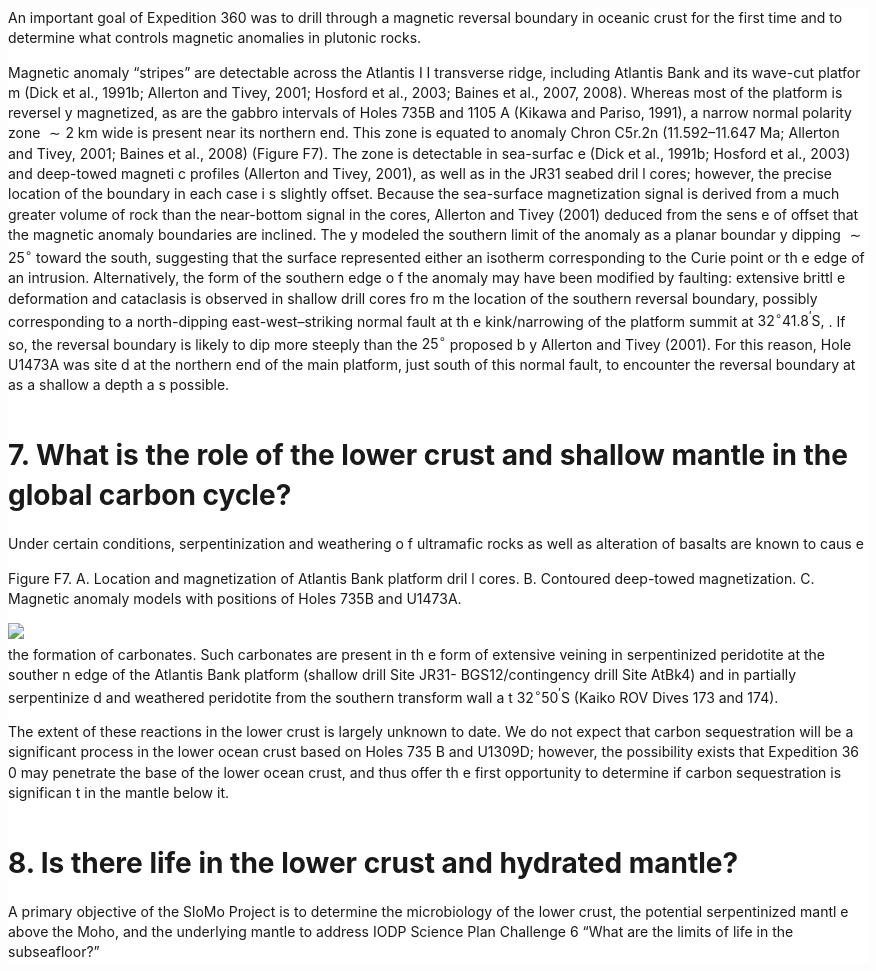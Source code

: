 An important goal of Expedition 360 was to drill through a magnetic reversal boundary in oceanic crust for the first time and to determine what controls magnetic anomalies in plutonic rocks.  

Magnetic anomaly “stripes” are detectable across the Atlantis I I transverse ridge, including Atlantis Bank and its wave-cut platfor m (Dick et al., 1991b; Allerton and Tivey, 2001; Hosford et al., 2003; Baines et al., 2007, 2008). Whereas most of the platform is reversel y magnetized, as are the gabbro intervals of Holes 735B and 1105 A (Kikawa and Pariso, 1991), a narrow normal polarity zone ${\sim}2~\mathrm{km}$ wide is present near its northern end. This zone is equated to anomaly Chron C5r.2n (11.592–11.647 Ma; Allerton and Tivey, 2001; Baines et al., 2008) (Figure F7). The zone is detectable in sea-surfac e (Dick et al., 1991b; Hosford et al., 2003) and deep-towed magneti c profiles (Allerton and Tivey, 2001), as well as in the JR31 seabed dril l cores; however, the precise location of the boundary in each case i s slightly offset. Because the sea-surface magnetization signal is derived from a much greater volume of rock than the near-bottom signal in the cores, Allerton and Tivey (2001) deduced from the sens e of offset that the magnetic anomaly boundaries are inclined. The y modeled the southern limit of the anomaly as a planar boundar y dipping ${\sim}25^{\circ}$ toward the south, suggesting that the surface represented either an isotherm corresponding to the Curie point or th e edge of an intrusion. Alternatively, the form of the southern edge o f the anomaly may have been modified by faulting: extensive brittl e deformation and cataclasis is observed in shallow drill cores fro m the location of the southern reversal boundary, possibly corresponding to a north-dipping east-west–striking normal fault at th e kink/narrowing of the platform summit at $32^{\circ}41.8^{\prime}\mathrm{S},$ . If so, the reversal boundary is likely to dip more steeply than the $25^{\circ}$ proposed b y Allerton and Tivey (2001). For this reason, Hole U1473A was site d at the northern end of the main platform, just south of this normal fault, to encounter the reversal boundary at as a shallow a depth a s possible.  

# 7. What is the role of the lower crust and shallow mantle in the global carbon cycle?  

Under certain conditions, serpentinization and weathering o f ultramafic rocks as well as alteration of basalts are known to caus e  

Figure F7. A. Location and magnetization of Atlantis Bank platform dril l cores. B. Contoured deep-towed magnetization. C. Magnetic anomaly models with positions of Holes 735B and U1473A.  

![](images/0c347d8dd23fda4adcec51c62158de3e3d4b4f4e95b40f5db1a82da2b8edd95b.jpg)  
the formation of carbonates. Such carbonates are present in th e form of extensive veining in serpentinized peridotite at the souther n edge  of the  Atlantis  Bank  platform (shallow  drill Site  JR31- BGS12/contingency drill Site AtBk4) and in partially serpentinize d and weathered peridotite from the southern transform wall a t $32^{\circ}50^{\prime}\mathrm{S}$ (Kaiko ROV Dives 173 and 174).  

The extent of these reactions in the lower crust is largely unknown to date. We do not expect that carbon sequestration will be  a significant process in the lower ocean crust based on Holes 735 B and U1309D; however, the possibility exists that Expedition 36 0 may penetrate the base of the lower ocean crust, and thus offer th e first opportunity to determine if carbon sequestration is significan t in the mantle below it.  

# 8. Is there life in the lower crust and hydrated mantle?  

A primary objective of the SloMo Project is to determine the microbiology of the lower crust, the potential serpentinized mantl e above the Moho, and the underlying mantle to address IODP Science Plan Challenge 6 “What are the limits of life in the subseafloor?”  
